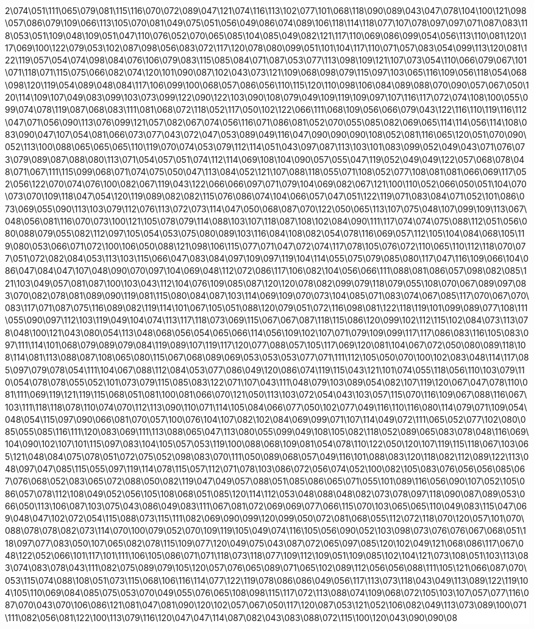 2\074\051\111\065\079\081\115\116\070\072\089\047\121\074\116\113\102\077\101\068\118\090\089\043\047\078\104\100\121\098\057\086\079\109\066\113\105\070\081\049\075\051\056\049\086\074\089\106\118\114\118\077\107\078\097\097\071\087\083\118\053\051\109\048\109\051\047\110\076\052\070\065\085\104\085\049\082\121\117\110\069\086\099\054\056\113\110\081\120\117\069\100\122\079\053\102\087\098\056\083\072\117\120\078\080\099\051\101\104\117\110\071\057\083\054\099\113\120\081\122\119\057\054\074\098\084\076\106\079\083\115\085\084\071\087\053\077\113\098\109\121\107\073\054\110\066\079\067\101\071\118\071\115\075\066\082\074\120\101\090\087\102\043\073\121\109\068\098\079\115\097\103\065\116\109\056\118\054\068\098\120\119\054\089\048\084\117\106\099\100\068\057\086\056\110\115\120\110\098\106\084\089\088\070\090\057\067\050\120\114\109\107\049\083\099\103\073\099\122\090\122\103\090\108\079\049\109\119\109\097\107\116\117\072\074\108\100\055\099\074\078\119\087\068\083\111\081\068\072\118\052\117\050\102\122\066\111\068\109\056\066\079\043\122\116\110\119\116\112\047\071\056\090\113\076\099\121\057\082\067\074\056\116\071\086\081\052\070\055\085\082\069\065\114\114\056\114\108\083\090\047\107\054\081\066\073\077\043\072\047\053\089\049\116\047\090\090\090\108\052\081\116\065\120\051\070\090\052\113\100\088\065\065\065\110\119\070\074\053\079\112\114\051\043\097\087\113\103\101\083\099\052\049\043\071\076\073\079\089\087\088\080\113\071\054\057\051\074\112\114\069\108\104\090\057\055\047\119\052\049\049\122\057\068\078\048\071\067\111\115\099\068\071\074\075\050\047\113\084\052\121\107\088\118\055\071\108\052\077\108\081\081\066\069\117\052\056\122\070\074\076\100\082\067\119\043\122\066\066\097\071\079\104\069\082\067\121\100\110\052\066\050\051\104\070\073\070\109\118\047\054\120\119\089\082\082\115\076\086\074\104\066\057\047\051\122\119\071\083\084\071\052\101\086\073\069\055\090\113\103\079\112\076\113\072\073\114\047\050\068\087\070\122\050\065\113\107\075\048\107\099\109\113\067\048\056\081\116\070\073\100\121\105\078\079\114\088\103\107\118\087\108\102\084\090\111\117\074\074\075\088\112\051\056\080\088\079\055\082\112\097\105\054\053\075\080\089\103\116\084\108\082\054\078\116\069\057\112\105\104\084\068\105\119\080\053\066\071\072\100\106\050\088\121\098\106\115\077\071\047\072\074\117\078\105\076\072\110\065\110\112\118\070\077\051\072\082\084\053\113\103\115\066\047\083\084\097\109\097\119\104\114\055\075\079\085\080\117\047\116\109\066\104\086\047\084\047\107\048\090\070\097\104\069\048\112\072\086\117\106\082\104\056\066\111\088\081\086\057\098\082\085\121\103\049\057\081\087\100\103\043\112\104\076\109\085\087\120\120\078\082\099\079\118\079\055\108\070\067\089\097\083\070\082\078\081\089\090\119\081\115\080\084\087\103\114\069\109\070\073\104\085\071\083\074\067\085\117\070\067\070\083\117\071\087\075\116\089\082\119\114\101\067\105\051\088\120\079\051\072\116\098\081\122\118\119\101\099\089\077\108\111\055\090\097\112\103\119\049\104\074\113\117\118\073\069\115\067\067\087\118\115\086\120\099\102\112\115\102\084\073\113\078\048\100\121\043\080\054\113\048\068\056\054\065\066\114\056\109\102\107\071\079\109\099\117\117\086\083\116\105\083\097\111\114\101\068\079\089\079\084\119\089\107\119\117\120\077\088\057\105\117\069\120\081\104\067\072\050\080\089\118\108\114\081\113\088\087\108\065\080\115\067\068\089\069\053\053\053\077\071\111\112\105\050\070\100\102\083\048\114\117\085\097\079\078\054\111\104\067\088\112\084\053\077\086\049\120\086\074\119\115\043\121\101\074\055\118\056\110\103\079\110\054\078\078\055\052\101\073\079\115\085\083\122\071\107\043\111\048\079\103\089\054\082\107\119\120\067\047\078\110\081\111\069\119\121\119\115\068\051\081\100\081\066\070\121\050\113\103\072\054\043\103\057\115\070\116\109\067\088\116\067\103\111\118\118\078\110\074\070\112\113\090\110\071\114\105\084\066\077\050\102\077\049\116\110\116\080\114\079\071\109\054\048\054\115\097\090\066\081\070\057\100\076\104\107\082\102\084\069\099\071\107\114\049\072\111\065\052\077\102\080\085\055\085\116\111\120\083\069\111\113\088\065\047\113\080\055\099\049\108\105\082\118\052\089\065\083\078\048\116\069\104\090\102\107\101\115\097\083\104\105\057\053\119\100\088\068\109\081\054\078\110\122\050\120\107\119\115\118\067\103\065\121\048\084\075\078\051\072\075\052\098\083\070\111\050\089\068\057\049\116\101\088\083\120\118\082\112\089\122\113\048\097\047\085\115\055\097\119\114\078\115\057\112\071\078\103\086\072\056\074\052\100\082\105\083\076\056\056\085\067\076\068\052\083\065\072\088\050\082\119\047\049\057\088\051\085\086\065\071\055\101\089\116\056\090\107\052\105\086\057\078\112\108\049\052\056\105\108\068\051\085\120\114\112\053\048\088\048\082\073\078\097\118\090\087\089\053\066\050\113\106\087\103\075\043\086\049\083\111\067\081\072\069\069\077\066\115\070\103\065\065\110\049\083\115\047\069\048\047\102\072\054\115\088\073\115\111\082\069\090\099\120\099\050\072\081\068\055\112\072\118\070\120\057\101\070\088\078\078\082\073\114\070\100\079\052\070\109\119\105\049\074\116\105\056\090\052\103\098\073\076\076\067\068\051\118\097\077\083\050\107\065\082\078\115\109\077\120\049\075\043\087\072\065\097\085\120\102\049\121\068\086\117\067\048\122\052\066\101\117\101\111\106\105\086\071\071\118\073\118\077\109\112\109\051\109\085\102\104\121\073\108\051\103\113\083\074\083\078\043\111\082\075\089\079\105\120\057\076\065\089\071\065\102\089\112\056\056\088\111\105\121\066\087\070\053\115\074\088\108\051\073\115\068\106\116\114\077\122\119\078\086\086\049\056\117\113\073\118\043\049\113\089\122\119\104\105\110\069\084\085\075\053\070\049\055\076\065\108\098\115\117\072\113\088\074\109\068\072\105\103\107\057\077\116\087\070\043\070\106\086\121\081\047\081\090\120\102\057\067\050\117\120\087\053\121\052\106\082\049\113\073\089\100\071\111\082\056\081\122\100\113\079\116\120\047\047\114\087\082\043\083\088\072\115\100\120\043\090\090\08